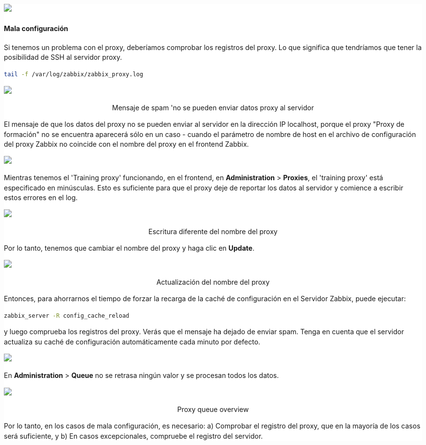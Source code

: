 ![](assets/20230821_173843_8-3.jpg)

#### Mala configuración

Si tenemos un problema con el proxy, deberíamos comprobar los registros del proxy. Lo que significa que tendríamos que tener la posibilidad de SSH al servidor proxy.

```bash
tail -f /var/log/zabbix/zabbix_proxy.log
```

![](assets/20230821_174131_2-1.jpg)

<center>Mensaje de spam 'no se pueden enviar datos proxy al servidor</center>

El mensaje de que los datos del proxy no se pueden enviar al servidor en la dirección IP localhost, porque el proxy "Proxy de formación" no se encuentra aparecerá sólo en un caso - cuando el parámetro de nombre de host en el archivo de configuración del proxy Zabbix no coincide con el nombre del proxy en el frontend Zabbix.

![](assets/20230821_174759_3-1.jpg)

Mientras tenemos el 'Training proxy' funcionando, en el frontend, en **Administration** > **Proxies**, el 'training proxy' está especificado en minúsculas. Esto es suficiente para que el proxy deje de reportar los datos al servidor y comience a escribir estos errores en el log.

![](assets/20230821_174954_4-2.jpg)

<center>Escritura diferente del nombre del proxy</center>

Por lo tanto, tenemos que cambiar el nombre del proxy y haga clic en **Update**.

![](assets/20230821_175202_5-3.jpg)

<center>Actualización del nombre del proxy</center>

Entonces, para ahorrarnos el tiempo de forzar la recarga de la caché de configuración en el Servidor Zabbix, puede ejecutar:

```bash
zabbix_server -R config_cache_reload
```

y luego comprueba los registros del proxy. Verás que el mensaje ha dejado de enviar spam. Tenga en cuenta que el servidor actualiza su caché de configuración automáticamente cada minuto por defecto.

![](assets/20230821_175353_6-3.jpg)

En **Administration** > **Queue** no se retrasa ningún valor y se procesan todos los datos.

![](assets/20230821_175504_7-1.jpg)

<center>Proxy queue overview</center>

Por lo tanto, en los casos de mala configuración, es necesario:
a) Comprobar el registro del proxy, que en la mayoría de los casos será suficiente, y
b) En casos excepcionales, compruebe el registro del servidor.
